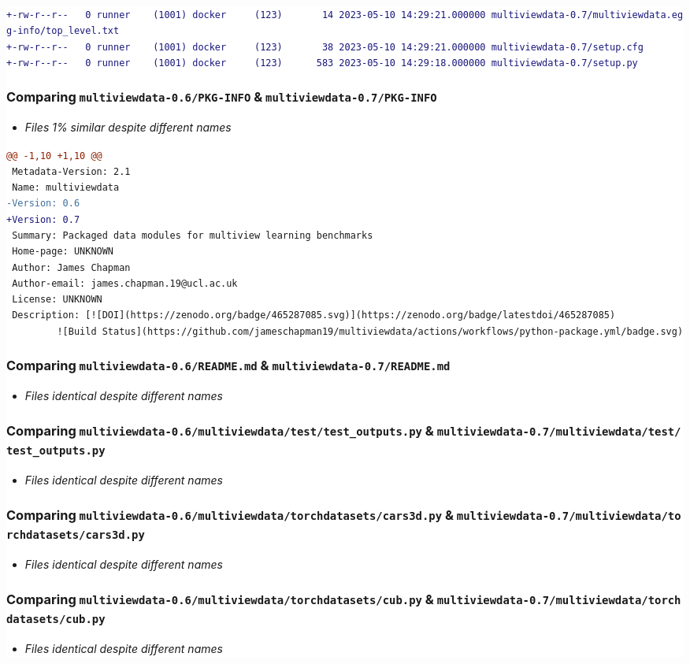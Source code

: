 ```diff
+-rw-r--r--   0 runner    (1001) docker     (123)       14 2023-05-10 14:29:21.000000 multiviewdata-0.7/multiviewdata.egg-info/top_level.txt
+-rw-r--r--   0 runner    (1001) docker     (123)       38 2023-05-10 14:29:21.000000 multiviewdata-0.7/setup.cfg
+-rw-r--r--   0 runner    (1001) docker     (123)      583 2023-05-10 14:29:18.000000 multiviewdata-0.7/setup.py
```

### Comparing `multiviewdata-0.6/PKG-INFO` & `multiviewdata-0.7/PKG-INFO`

 * *Files 1% similar despite different names*

```diff
@@ -1,10 +1,10 @@
 Metadata-Version: 2.1
 Name: multiviewdata
-Version: 0.6
+Version: 0.7
 Summary: Packaged data modules for multiview learning benchmarks
 Home-page: UNKNOWN
 Author: James Chapman
 Author-email: james.chapman.19@ucl.ac.uk
 License: UNKNOWN
 Description: [![DOI](https://zenodo.org/badge/465287085.svg)](https://zenodo.org/badge/latestdoi/465287085)
         ![Build Status](https://github.com/jameschapman19/multiviewdata/actions/workflows/python-package.yml/badge.svg)
```

### Comparing `multiviewdata-0.6/README.md` & `multiviewdata-0.7/README.md`

 * *Files identical despite different names*

### Comparing `multiviewdata-0.6/multiviewdata/test/test_outputs.py` & `multiviewdata-0.7/multiviewdata/test/test_outputs.py`

 * *Files identical despite different names*

### Comparing `multiviewdata-0.6/multiviewdata/torchdatasets/cars3d.py` & `multiviewdata-0.7/multiviewdata/torchdatasets/cars3d.py`

 * *Files identical despite different names*

### Comparing `multiviewdata-0.6/multiviewdata/torchdatasets/cub.py` & `multiviewdata-0.7/multiviewdata/torchdatasets/cub.py`

 * *Files identical despite different names*
